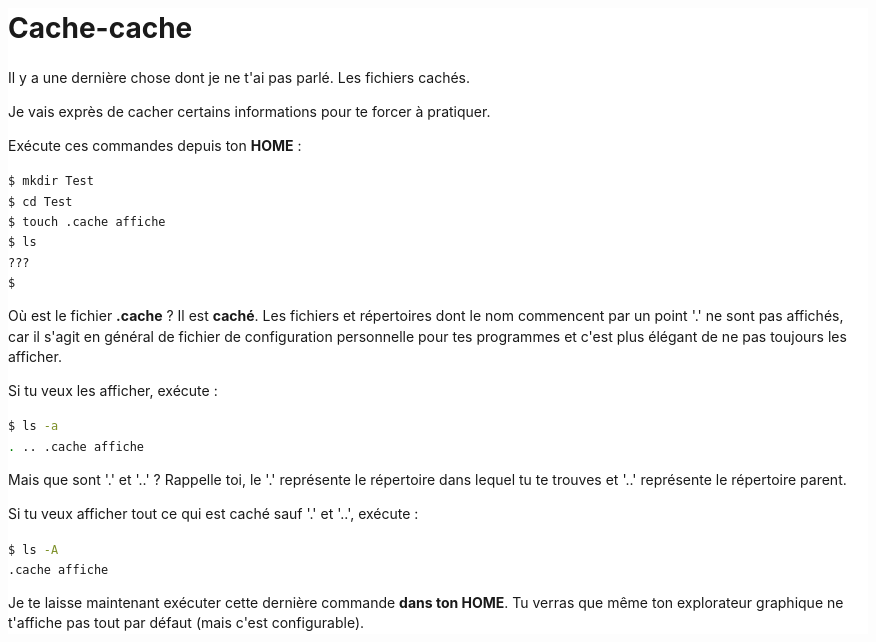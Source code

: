 # Cache-cache

Il y a une dernière chose dont je ne t'ai pas parlé. Les fichiers cachés.

Je vais exprès de cacher certains informations pour te forcer à pratiquer.

Exécute ces commandes depuis ton **HOME** :
```sh
$ mkdir Test
$ cd Test
$ touch .cache affiche
$ ls
???
$
```

Où est le fichier **.cache** ? Il est **caché**. Les fichiers et répertoires
dont le nom commencent par un point '.' ne sont pas affichés, car il s'agit en
général de fichier de configuration personnelle pour tes programmes et c'est
plus élégant de ne pas toujours les afficher.

Si tu veux les afficher, exécute :
```sh
$ ls -a
. .. .cache affiche
```

Mais que sont '.' et '..' ? Rappelle toi, le '.' représente le répertoire dans
lequel tu te trouves et '..' représente le répertoire parent. 

Si tu veux afficher tout ce qui est caché sauf '.' et '..', exécute :
```sh
$ ls -A
.cache affiche
```

Je te laisse maintenant exécuter cette dernière commande **dans ton HOME**. Tu
verras que même ton explorateur graphique ne t'affiche pas tout par défaut (mais
c'est configurable).
